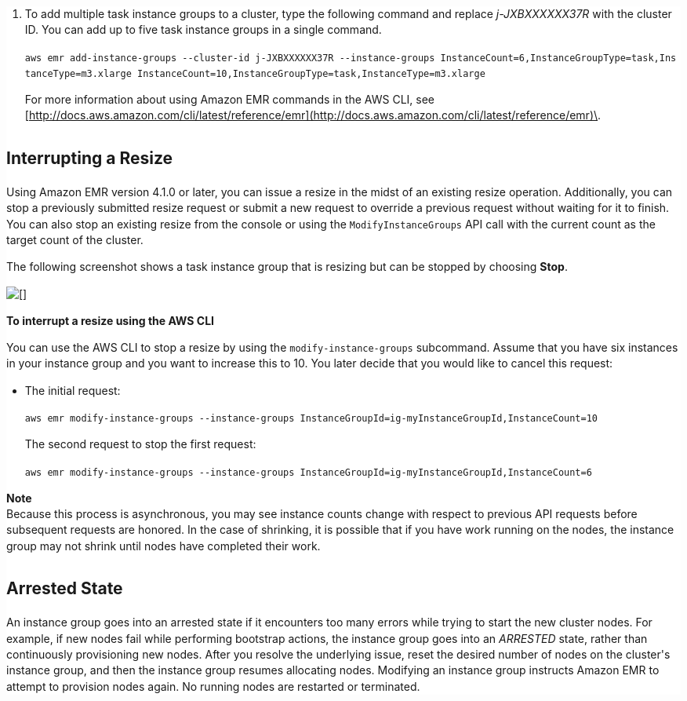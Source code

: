 1. To add multiple task instance groups to a cluster, type the following command and replace *j\-JXBXXXXXX37R* with the cluster ID\. You can add up to five task instance groups in a single command\.

   ```
   aws emr add-instance-groups --cluster-id j-JXBXXXXXX37R --instance-groups InstanceCount=6,InstanceGroupType=task,InstanceType=m3.xlarge InstanceCount=10,InstanceGroupType=task,InstanceType=m3.xlarge
   ```

   For more information about using Amazon EMR commands in the AWS CLI, see [http://docs.aws.amazon.com/cli/latest/reference/emr](http://docs.aws.amazon.com/cli/latest/reference/emr)\.

## Interrupting a Resize<a name="interruptible-resize"></a>

Using Amazon EMR version 4\.1\.0 or later, you can issue a resize in the midst of an existing resize operation\. Additionally, you can stop a previously submitted resize request or submit a new request to override a previous request without waiting for it to finish\. You can also stop an existing resize from the console or using the `ModifyInstanceGroups` API call with the current count as the target count of the cluster\.

The following screenshot shows a task instance group that is resizing but can be stopped by choosing **Stop**\.

![\[\]](http://docs.aws.amazon.com/emr/latest/ManagementGuide/images/resize-stop.png)

**To interrupt a resize using the AWS CLI**

You can use the AWS CLI to stop a resize by using the `modify-instance-groups` subcommand\. Assume that you have six instances in your instance group and you want to increase this to 10\. You later decide that you would like to cancel this request:

+ The initial request:

  ```
  aws emr modify-instance-groups --instance-groups InstanceGroupId=ig-myInstanceGroupId,InstanceCount=10
  ```

  The second request to stop the first request:

  ```
  aws emr modify-instance-groups --instance-groups InstanceGroupId=ig-myInstanceGroupId,InstanceCount=6
  ```

**Note**  
Because this process is asynchronous, you may see instance counts change with respect to previous API requests before subsequent requests are honored\. In the case of shrinking, it is possible that if you have work running on the nodes, the instance group may not shrink until nodes have completed their work\.

## Arrested State<a name="emr-manage-resizeArrested"></a>

An instance group goes into an arrested state if it encounters too many errors while trying to start the new cluster nodes\. For example, if new nodes fail while performing bootstrap actions, the instance group goes into an *ARRESTED* state, rather than continuously provisioning new nodes\. After you resolve the underlying issue, reset the desired number of nodes on the cluster's instance group, and then the instance group resumes allocating nodes\. Modifying an instance group instructs Amazon EMR to attempt to provision nodes again\. No running nodes are restarted or terminated\.
